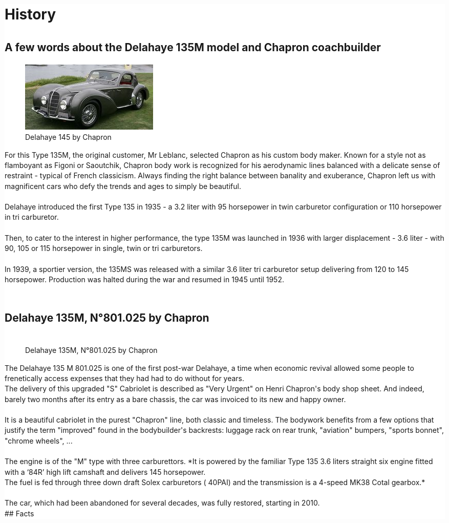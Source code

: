 # History

## A few words about the Delahaye 135M model and Chapron coachbuilder
<figure style="width: 400px" class="align-right">
  <img src="/assets/images/p-delahaye-135m-chapron/history-delahaye-135m-chapron-003.jpg" alt="" />
  <figcaption>Delahaye 145 by Chapron</figcaption>
</figure>
For this Type 135M, the original customer, Mr Leblanc, selected Chapron as his custom body maker. Known for a style not as flamboyant as Figoni or Saoutchik, Chapron body work is recognized for his aerodynamic lines balanced with a delicate sense of restraint - typical of French classicism. Always finding the right balance between banality and exuberance, Chapron left us with magnificent cars who defy the trends and ages to simply be beautiful.<br>
<br>
Delahaye introduced the first Type 135 in 1935 - a 3.2 liter with 95 horsepower in twin carburetor configuration or 110 horsepower in tri carburetor.<br>
<br>
Then, to cater to the interest in higher performance, the type 135M was launched in 1936 with larger displacement - 3.6 liter - with 90, 105 or 115 horsepower in single, twin or tri carburetors.<br>
<br>
In 1939, a sportier version, the 135MS was released with a similar 3.6 liter tri carburetor setup delivering from 120 to 145 horsepower. Production was halted during the war and resumed in 1945 until 1952.<br>
<br>

## Delahaye 135M, N°801.025 by Chapron
<figure style="width: 400px" class="align-left">
  <img src="/assets/images/p-delahaye-135m-chapron/history-delahaye-135m-chapron-004.jpg" alt="" />
  <figcaption>Delahaye 135M, N°801.025 by Chapron</figcaption>
</figure>
The Delahaye 135 M 801.025 is one of the first post-war Delahaye, a time when economic revival allowed some people to frenetically access expenses that they had had to do without for years.
<br>
The delivery of this upgraded "S" Cabriolet is described as "Very Urgent" on Henri Chapron's body shop sheet. And indeed, barely two months after its entry as a bare chassis, the car was invoiced to its new and happy owner.
<br>
<br>
It is a beautiful cabriolet in the purest "Chapron" line, both classic and timeless. The bodywork benefits from a few options that justify the term "improved" found in the bodybuilder's backrests: luggage rack on rear trunk, "aviation" bumpers, "sports bonnet", "chrome wheels", ...
<br>
<br>
The engine is of the "M" type with three carburettors. *It is powered by the familiar Type 135 3.6 liters straight six engine fitted with a ‘84R’ high lift camshaft and delivers 145 horsepower.<br>
The fuel is fed through three down draft Solex carburetors ( 40PAI) and the transmission is a 4-speed MK38 Cotal gearbox.*
<br>
<br>
The car, which had been abandoned for several decades, was fully restored, starting in 2010.
<br>
## Facts